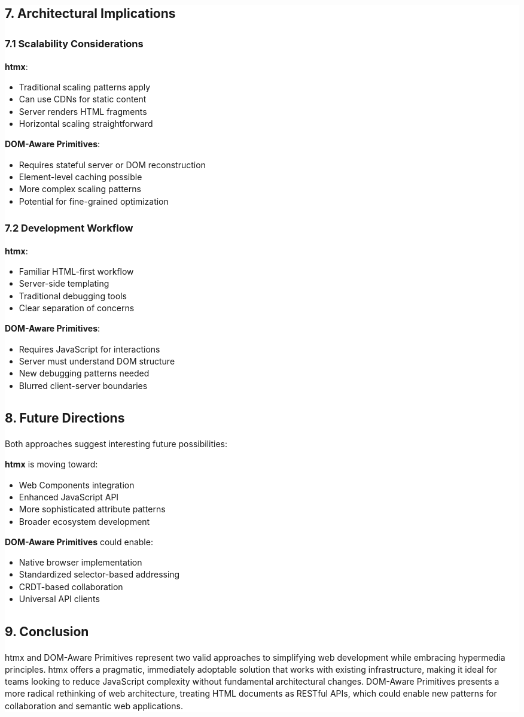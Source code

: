 ## 7. Architectural Implications

### 7.1 Scalability Considerations

**htmx**:
- Traditional scaling patterns apply
- Can use CDNs for static content
- Server renders HTML fragments
- Horizontal scaling straightforward

**DOM-Aware Primitives**:
- Requires stateful server or DOM reconstruction
- Element-level caching possible
- More complex scaling patterns
- Potential for fine-grained optimization

### 7.2 Development Workflow

**htmx**:
- Familiar HTML-first workflow
- Server-side templating
- Traditional debugging tools
- Clear separation of concerns

**DOM-Aware Primitives**:
- Requires JavaScript for interactions
- Server must understand DOM structure
- New debugging patterns needed
- Blurred client-server boundaries

## 8. Future Directions

Both approaches suggest interesting future possibilities:

**htmx** is moving toward:
- Web Components integration
- Enhanced JavaScript API
- More sophisticated attribute patterns
- Broader ecosystem development

**DOM-Aware Primitives** could enable:
- Native browser implementation
- Standardized selector-based addressing
- CRDT-based collaboration
- Universal API clients

## 9. Conclusion

htmx and DOM-Aware Primitives represent two valid approaches to simplifying web development while embracing hypermedia principles. htmx offers a pragmatic, immediately adoptable solution that works with existing infrastructure, making it ideal for teams looking to reduce JavaScript complexity without fundamental architectural changes. DOM-Aware Primitives presents a more radical rethinking of web architecture, treating HTML documents as RESTful APIs, which could enable new patterns for collaboration and semantic web applications.
